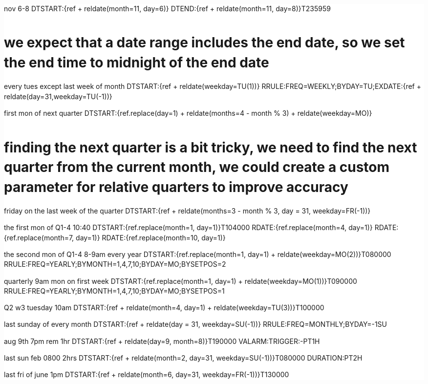 nov 6-8
DTSTART:{ref + reldate(month=11, day=6)}
DTEND:{ref + reldate(month=11, day=8)}T235959
# we expect that a date range includes the end date, so we set the end time to midnight of the end date

every tues except last week of month
DTSTART:{ref + reldate(weekday=TU(1))}
RRULE:FREQ=WEEKLY;BYDAY=TU;EXDATE:{ref + reldate(day=31,weekday=TU(-1))}


first mon of next quarter
DTSTART:{ref.replace(day=1) + reldate(months=4 - month % 3) + reldate(weekday=MO)}
# finding the next quarter is a bit tricky, we need to find the next quarter from the current month, we could create a custom parameter for relative quarters to improve accuracy

friday on the last week of the quarter
DTSTART:{ref + reldate(months=3 - month % 3, day = 31, weekday=FR(-1))}




the first mon of Q1-4 10:40
DTSTART:{ref.replace(month=1, day=1)}T104000
RDATE:{ref.replace(month=4, day=1)}
RDATE:{ref.replace(month=7, day=1)}
RDATE:{ref.replace(month=10, day=1)}

the second mon of Q1-4 8-9am every year
DTSTART:{ref.replace(month=1, day=1) + reldate(weekday=MO(2))}T080000
RRULE:FREQ=YEARLY;BYMONTH=1,4,7,10;BYDAY=MO;BYSETPOS=2

quarterly 9am mon on first week
DTSTART:{ref.replace(month=1, day=1) + reldate(weekday=MO(1))}T090000
RRULE:FREQ=YEARLY;BYMONTH=1,4,7,10;BYDAY=MO;BYSETPOS=1

Q2 w3 tuesday 10am
DTSTART:{ref + reldate(month=4, day=1) + reldate(weekday=TU(3))}T100000


last sunday of every month
DTSTART:{ref + reldate(day = 31, weekday=SU(-1))}
RRULE:FREQ=MONTHLY;BYDAY=-1SU

aug 9th 7pm rem 1hr
DTSTART:{ref + reldate(day=9, month=8)}T190000
VALARM:TRIGGER:-PT1H

last sun feb 0800 2hrs
DTSTART:{ref + reldate(month=2, day=31, weekday=SU(-1))}T080000
DURATION:PT2H

last fri of june 1pm
DTSTART:{ref + reldate(month=6, day=31, weekday=FR(-1))}T130000
